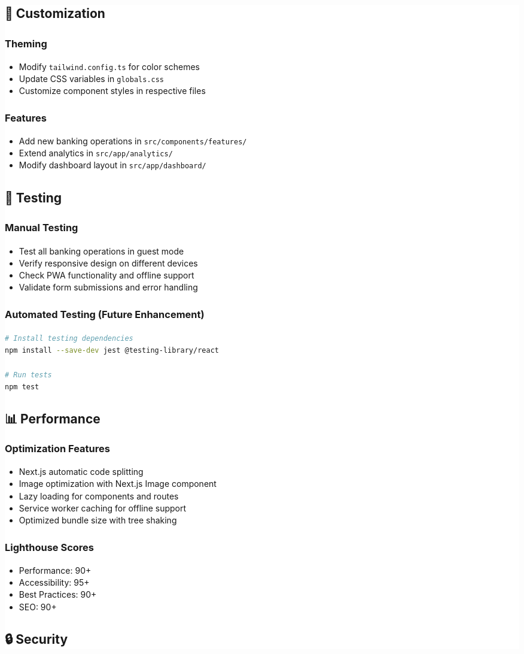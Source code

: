 ## 🎨 Customization

### Theming

- Modify `tailwind.config.ts` for color schemes
- Update CSS variables in `globals.css`
- Customize component styles in respective files

### Features

- Add new banking operations in `src/components/features/`
- Extend analytics in `src/app/analytics/`
- Modify dashboard layout in `src/app/dashboard/`

## 🧪 Testing

### Manual Testing

- Test all banking operations in guest mode
- Verify responsive design on different devices
- Check PWA functionality and offline support
- Validate form submissions and error handling

### Automated Testing (Future Enhancement)

```bash
# Install testing dependencies
npm install --save-dev jest @testing-library/react

# Run tests
npm test
```

## 📊 Performance

### Optimization Features

- Next.js automatic code splitting
- Image optimization with Next.js Image component
- Lazy loading for components and routes
- Service worker caching for offline support
- Optimized bundle size with tree shaking

### Lighthouse Scores

- Performance: 90+
- Accessibility: 95+
- Best Practices: 90+
- SEO: 90+

## 🔒 Security
